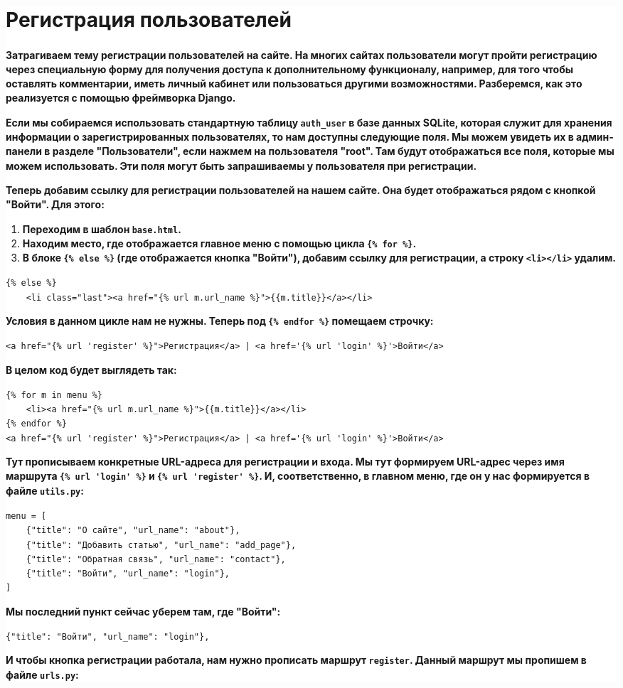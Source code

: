 # Регистрация пользователей

**Затрагиваем тему регистрации пользователей на сайте. На многих сайтах пользователи могут пройти регистрацию через специальную форму для получения доступа к дополнительному функционалу, например, для того чтобы оставлять комментарии, иметь личный кабинет или пользоваться другими возможностями. Разберемся, как это реализуется с помощью фреймворка Django.**

**Если мы собираемся использовать стандартную таблицу ```auth_user``` в базе данных SQLite, которая служит для хранения информации о зарегистрированных пользователях, то нам доступны следующие поля. Мы можем увидеть их в админ-панели в разделе "Пользователи", если нажмем на пользователя "root". Там будут отображаться все поля, которые мы можем использовать. Эти поля могут быть запрашиваемы у пользователя при регистрации.**

**Теперь добавим ссылку для регистрации пользователей на нашем сайте. Она будет отображаться рядом с кнопкой "Войти". Для этого:**

1. **Переходим в шаблон ```base.html```.**
2. **Находим место, где отображается главное меню с помощью цикла ```{% for %}```.**
3. **В блоке ```{% else %}``` (где отображается кнопка "Войти"), добавим ссылку для регистрации, а строку ```<li></li>``` удалим.**

```
{% else %}
    <li class="last"><a href="{% url m.url_name %}">{{m.title}}</a></li>
```
**Условия в данном цикле нам не нужны. Теперь под ```{% endfor %}``` помещаем строчку:**
```
<a href="{% url 'register' %}">Регистрация</a> | <a href='{% url 'login' %}'>Войти</a>
```
**В целом код будет выглядеть так:**
```
{% for m in menu %}
    <li><a href="{% url m.url_name %}">{{m.title}}</a></li>
{% endfor %}    
<a href="{% url 'register' %}">Регистрация</a> | <a href='{% url 'login' %}'>Войти</a>
```
**Тут прописываем конкретные URL-адреса для регистрации и входа. Мы тут формируем URL-адрес через имя маршрута ```{% url 'login' %}``` и ```{% url 'register' %}```. И, соответственно, в главном меню, где он у нас формируется в файле ```utils.py```:**
```
menu = [
    {"title": "О сайте", "url_name": "about"},
    {"title": "Добавить статью", "url_name": "add_page"},
    {"title": "Обратная связь", "url_name": "contact"},
    {"title": "Войти", "url_name": "login"},
]
```
**Мы последний пункт сейчас уберем там, где "Войти":**
```
{"title": "Войти", "url_name": "login"},
```
**И чтобы кнопка регистрации работала, нам нужно прописать маршрут ```register```. Данный маршрут мы пропишем в файле ```urls.py```:**
